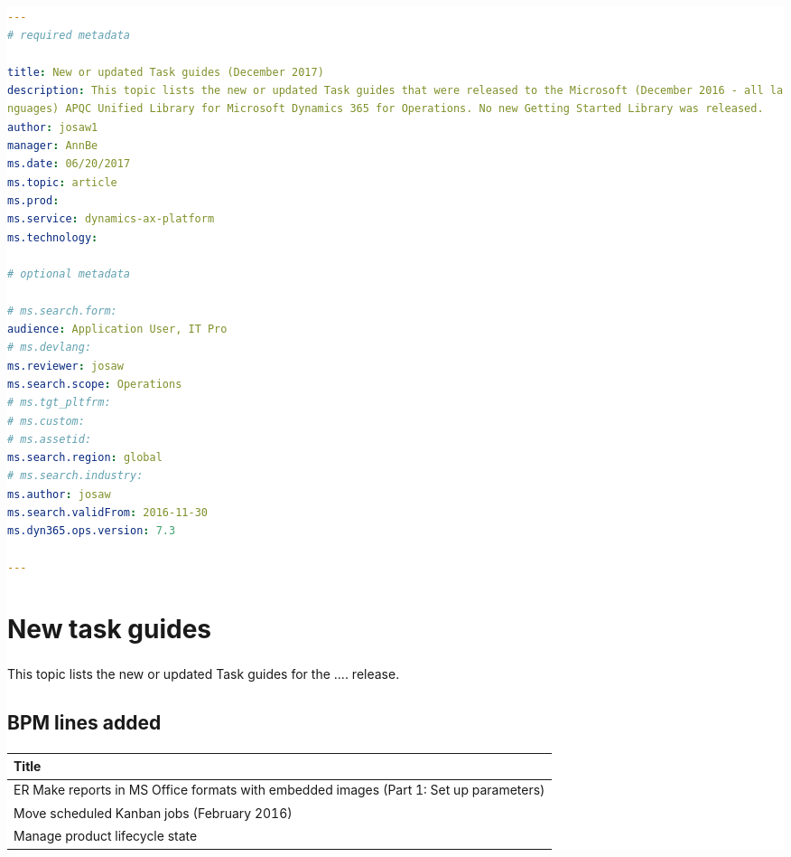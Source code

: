 ```yaml
---
# required metadata

title: New or updated Task guides (December 2017)
description: This topic lists the new or updated Task guides that were released to the Microsoft (December 2016 - all languages) APQC Unified Library for Microsoft Dynamics 365 for Operations. No new Getting Started Library was released.
author: josaw1
manager: AnnBe
ms.date: 06/20/2017
ms.topic: article
ms.prod: 
ms.service: dynamics-ax-platform
ms.technology: 

# optional metadata

# ms.search.form: 
audience: Application User, IT Pro
# ms.devlang: 
ms.reviewer: josaw
ms.search.scope: Operations
# ms.tgt_pltfrm: 
# ms.custom: 
# ms.assetid: 
ms.search.region: global
# ms.search.industry: 
ms.author: josaw
ms.search.validFrom: 2016-11-30
ms.dyn365.ops.version: 7.3

---
```



# New task guides

This topic lists the new or updated Task guides for the .... release.

BPM lines added
---------------

<table>
<colgroup>
<col width="100%" />
</colgroup>
<thead>
<tr class="header">
<th align="left">Title</th>
</tr>
</thead>
<tbody>
<tr class="odd">
<td align="left">ER Make reports in MS Office formats with embedded images (Part 1: Set up parameters)</td>
</tr>
<tr class="even">
<td align="left">Move scheduled Kanban jobs (February 2016)</td>
</tr>
<tr class="odd">
<td align="left">Manage product lifecycle state</td>
</tr>
<tr class="even">